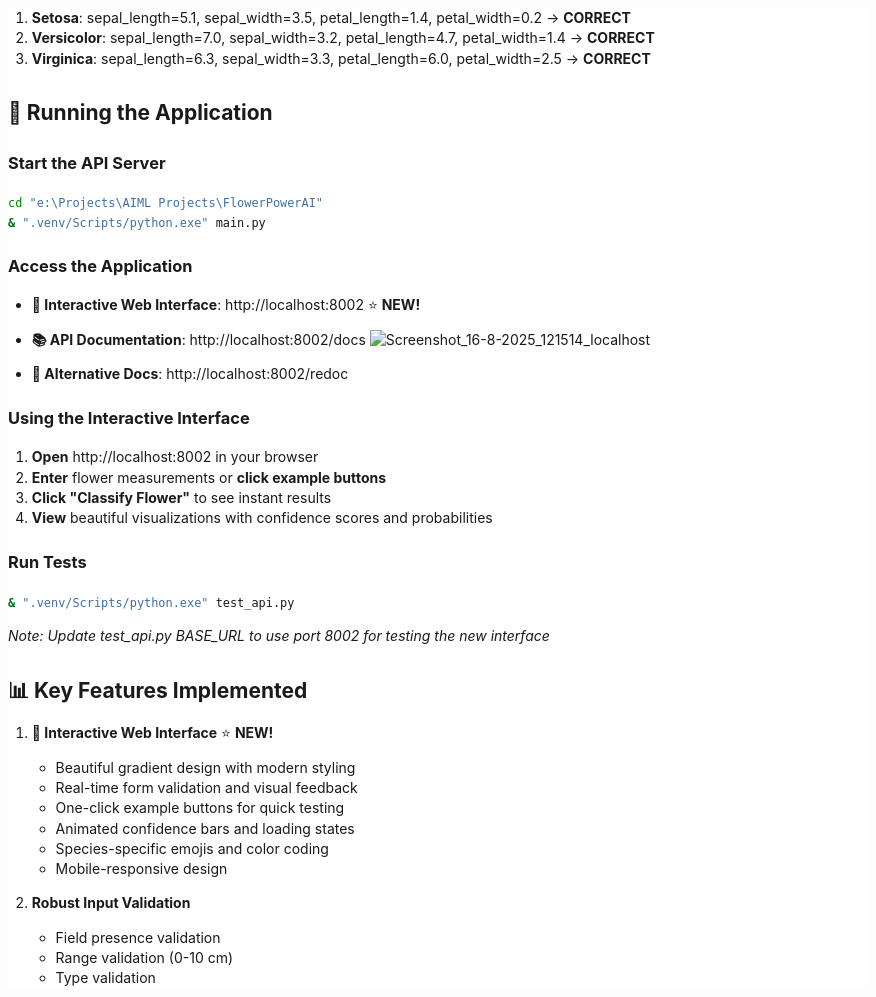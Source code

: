 1. **Setosa**: sepal_length=5.1, sepal_width=3.5, petal_length=1.4, petal_width=0.2 → **CORRECT**
2. **Versicolor**: sepal_length=7.0, sepal_width=3.2, petal_length=4.7, petal_width=1.4 → **CORRECT**
3. **Virginica**: sepal_length=6.3, sepal_width=3.3, petal_length=6.0, petal_width=2.5 → **CORRECT**

## 🚀 Running the Application

### Start the API Server

```bash
cd "e:\Projects\AIML Projects\FlowerPowerAI"
& ".venv/Scripts/python.exe" main.py
```

### Access the Application

- **🌸 Interactive Web Interface**: http://localhost:8002 ⭐ **NEW!**
- **📚 API Documentation**: http://localhost:8002/docs
![Screenshot_16-8-2025_121514_localhost](https://github.com/user-attachments/assets/d46446bf-d50e-4bfd-b198-256799a4334a)

- **📖 Alternative Docs**: http://localhost:8002/redoc

### Using the Interactive Interface

1. **Open** http://localhost:8002 in your browser
2. **Enter** flower measurements or **click example buttons**
3. **Click "Classify Flower"** to see instant results
4. **View** beautiful visualizations with confidence scores and probabilities

### Run Tests

```bash
& ".venv/Scripts/python.exe" test_api.py
```

_Note: Update test_api.py BASE_URL to use port 8002 for testing the new interface_

## 📊 Key Features Implemented

1. **🎨 Interactive Web Interface** ⭐ **NEW!**

   - Beautiful gradient design with modern styling
   - Real-time form validation and visual feedback
   - One-click example buttons for quick testing
   - Animated confidence bars and loading states
   - Species-specific emojis and color coding
   - Mobile-responsive design

2. **Robust Input Validation**

   - Field presence validation
   - Range validation (0-10 cm)
   - Type validation
